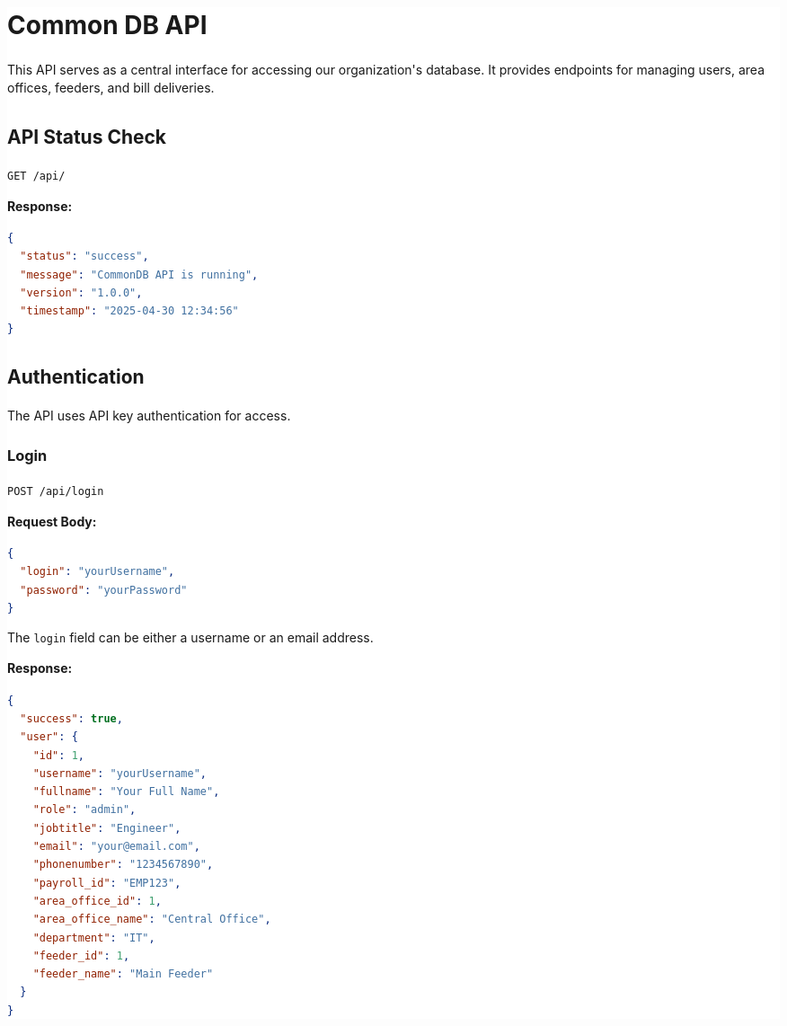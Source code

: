 # Common DB API

This API serves as a central interface for accessing our organization's database. It provides endpoints for managing users, area offices, feeders, and bill deliveries.

## API Status Check

```
GET /api/
```

**Response:**

```json
{
  "status": "success",
  "message": "CommonDB API is running",
  "version": "1.0.0",
  "timestamp": "2025-04-30 12:34:56"
}
```

## Authentication

The API uses API key authentication for access.

### Login

```
POST /api/login
```

**Request Body:**

```json
{
  "login": "yourUsername",
  "password": "yourPassword"
}
```

The `login` field can be either a username or an email address.

**Response:**

```json
{
  "success": true,
  "user": {
    "id": 1,
    "username": "yourUsername",
    "fullname": "Your Full Name",
    "role": "admin",
    "jobtitle": "Engineer",
    "email": "your@email.com",
    "phonenumber": "1234567890",
    "payroll_id": "EMP123",
    "area_office_id": 1,
    "area_office_name": "Central Office",
    "department": "IT",
    "feeder_id": 1,
    "feeder_name": "Main Feeder"
  }
}
```
